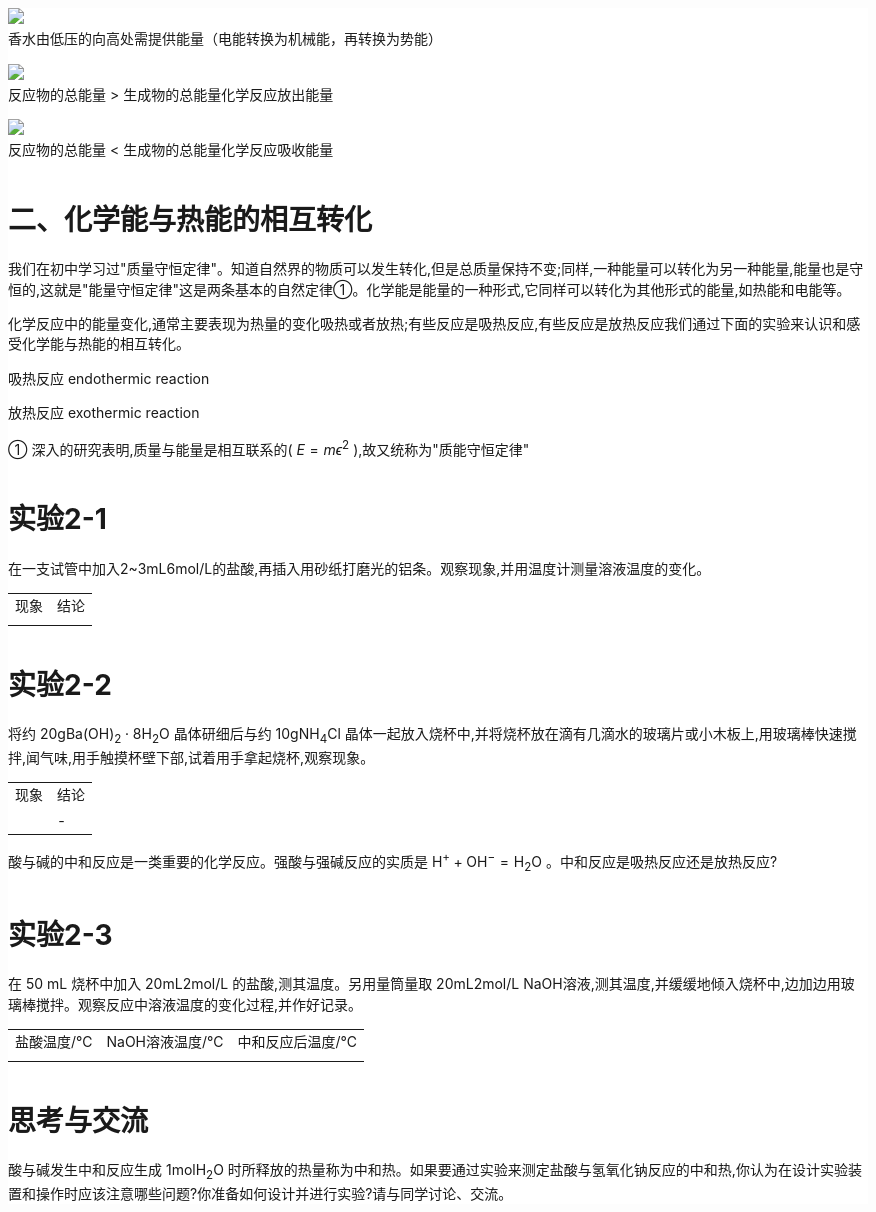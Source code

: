![](https://cdn-mineru.openxlab.org.cn/extract/c0a7b758-ccb8-4de6-a76b-1ccfe948991d/599375d629f7e81bfccd0924fce5108339d46397ceb416dee5f20b3d62b6874c.jpg)  
香水由低压的向高处需提供能量（电能转换为机械能，再转换为势能）

![](https://cdn-mineru.openxlab.org.cn/extract/c0a7b758-ccb8-4de6-a76b-1ccfe948991d/a5ff4f3c035a1d5aaf16e02aeee2c2da36b791e7e9ee4e94cfb7bd406bc29e83.jpg)  
反应物的总能量  $>$  生成物的总能量化学反应放出能量

![](https://cdn-mineru.openxlab.org.cn/extract/c0a7b758-ccb8-4de6-a76b-1ccfe948991d/844681011e6ab5cc045e07b6dd3ce8403023b4d25f4854de0262880e6cc55f23.jpg)  
反应物的总能量  $<$  生成物的总能量化学反应吸收能量

# 二、化学能与热能的相互转化

我们在初中学习过"质量守恒定律"。知道自然界的物质可以发生转化,但是总质量保持不变;同样,一种能量可以转化为另一种能量,能量也是守恒的,这就是"能量守恒定律"这是两条基本的自然定律①。化学能是能量的一种形式,它同样可以转化为其他形式的能量,如热能和电能等。

化学反应中的能量变化,通常主要表现为热量的变化吸热或者放热;有些反应是吸热反应,有些反应是放热反应我们通过下面的实验来认识和感受化学能与热能的相互转化。

吸热反应 endothermic reaction

放热反应 exothermic reaction

$①$  深入的研究表明,质量与能量是相互联系的(  $E = m\epsilon^{2}$  ),故又统称为"质能守恒定律"

# 实验2-1

在一支试管中加入2~3mL6mol/L的盐酸,再插入用砂纸打磨光的铝条。观察现象,并用温度计测量溶液温度的变化。

<table><tr><td>现象</td><td>结论</td></tr><tr><td></td><td></td></tr></table>

# 实验2-2

将约  $20\mathrm{gBa(OH)_2\cdot 8H_2O}$  晶体研细后与约  $10\mathrm{gNH_4Cl}$  晶体一起放入烧杯中,并将烧杯放在滴有几滴水的玻璃片或小木板上,用玻璃棒快速搅拌,闻气味,用手触摸杯壁下部,试着用手拿起烧杯,观察现象。

<table><tr><td>现象</td><td>结论</td></tr><tr><td></td><td>-</td></tr></table>

酸与碱的中和反应是一类重要的化学反应。强酸与强碱反应的实质是  $\mathrm{H}^{+} + \mathrm{OH}^{- } = \mathrm{H}_{2}\mathrm{O}$ 。中和反应是吸热反应还是放热反应?

# 实验2-3

在  $50~\mathrm{mL}$  烧杯中加入  $20\mathrm{mL}2\mathrm{mol} / \mathrm{L}$  的盐酸,测其温度。另用量筒量取  $20\mathrm{mL}2\mathrm{mol} / \mathrm{L}$  NaOH溶液,测其温度,并缓缓地倾入烧杯中,边加边用玻璃棒搅拌。观察反应中溶液温度的变化过程,并作好记录。

<table><tr><td>盐酸温度/℃</td><td>NaOH溶液温度/℃</td><td>中和反应后温度/℃</td></tr><tr><td></td><td></td><td></td></tr></table>

# 思考与交流

酸与碱发生中和反应生成  $1\mathrm{mol}\mathrm{H}_{2}\mathrm{O}$  时所释放的热量称为中和热。如果要通过实验来测定盐酸与氢氧化钠反应的中和热,你认为在设计实验装置和操作时应该注意哪些问题?你准备如何设计并进行实验?请与同学讨论、交流。
